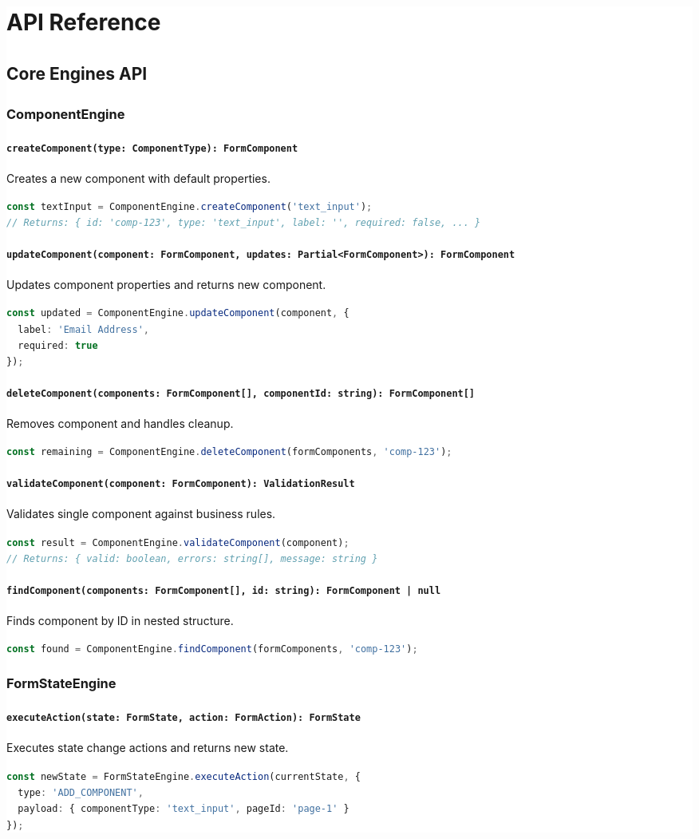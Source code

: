 # API Reference

## Core Engines API

### ComponentEngine

#### `createComponent(type: ComponentType): FormComponent`
Creates a new component with default properties.
```typescript
const textInput = ComponentEngine.createComponent('text_input');
// Returns: { id: 'comp-123', type: 'text_input', label: '', required: false, ... }
```

#### `updateComponent(component: FormComponent, updates: Partial<FormComponent>): FormComponent`
Updates component properties and returns new component.
```typescript
const updated = ComponentEngine.updateComponent(component, { 
  label: 'Email Address', 
  required: true 
});
```

#### `deleteComponent(components: FormComponent[], componentId: string): FormComponent[]`
Removes component and handles cleanup.
```typescript
const remaining = ComponentEngine.deleteComponent(formComponents, 'comp-123');
```

#### `validateComponent(component: FormComponent): ValidationResult`
Validates single component against business rules.
```typescript
const result = ComponentEngine.validateComponent(component);
// Returns: { valid: boolean, errors: string[], message: string }
```

#### `findComponent(components: FormComponent[], id: string): FormComponent | null`
Finds component by ID in nested structure.
```typescript
const found = ComponentEngine.findComponent(formComponents, 'comp-123');
```

### FormStateEngine

#### `executeAction(state: FormState, action: FormAction): FormState`
Executes state change actions and returns new state.
```typescript
const newState = FormStateEngine.executeAction(currentState, {
  type: 'ADD_COMPONENT',
  payload: { componentType: 'text_input', pageId: 'page-1' }
});
```
